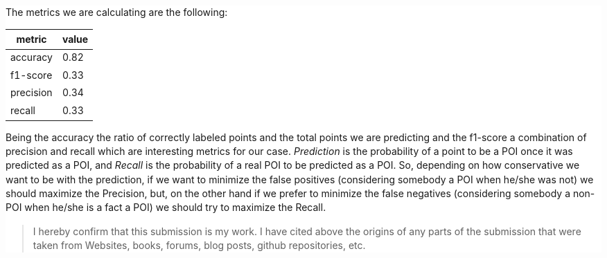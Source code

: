 The metrics we are calculating are the following:

|metric   |value|
|---------|-----|
|accuracy |0.82 |
|f1-score |0.33 |
|precision|0.34 |
|recall   |0.33 |

Being the accuracy the ratio of correctly labeled points and the total points we are predicting and the f1-score a combination of precision and recall which are interesting metrics for our case. *Prediction* is the probability of a point to be a POI once it was predicted as a POI, and *Recall* is the probability of a real POI to be predicted as a POI. So, depending on how conservative we want to be with the prediction, if we want to minimize the false positives (considering somebody a POI when he/she was not) we should maximize the Precision, but, on the other hand if we prefer to minimize the false negatives (considering somebody a non-POI when he/she is a fact a POI) we should try to maximize the Recall. 




>I hereby confirm that this submission is my work. I have cited above the origins of any parts of the submission that were taken from Websites, books, forums, blog posts, github repositories, etc.

